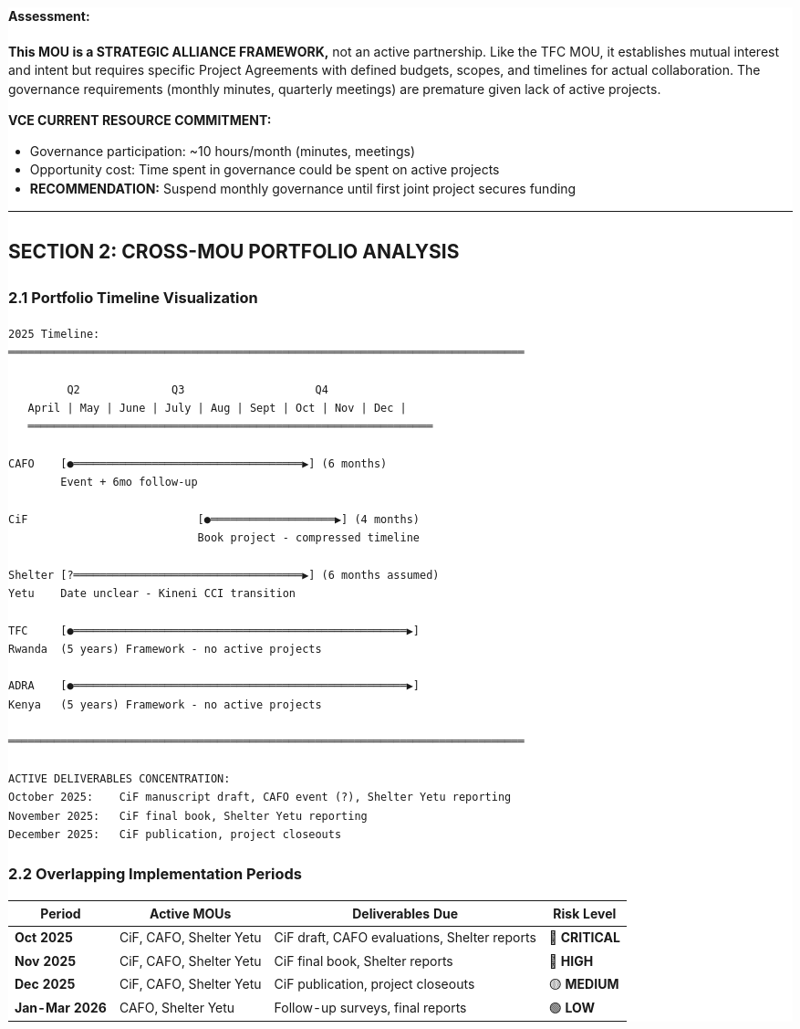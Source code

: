 #### Assessment:
**This MOU is a STRATEGIC ALLIANCE FRAMEWORK,** not an active partnership. Like the TFC MOU, it establishes mutual interest and intent but requires specific Project Agreements with defined budgets, scopes, and timelines for actual collaboration. The governance requirements (monthly minutes, quarterly meetings) are premature given lack of active projects.

**VCE CURRENT RESOURCE COMMITMENT:** 
- Governance participation: ~10 hours/month (minutes, meetings)
- Opportunity cost: Time spent in governance could be spent on active projects
- **RECOMMENDATION:** Suspend monthly governance until first joint project secures funding

---

## SECTION 2: CROSS-MOU PORTFOLIO ANALYSIS

### 2.1 Portfolio Timeline Visualization

```
2025 Timeline:
═══════════════════════════════════════════════════════════════════════════════

         Q2              Q3                    Q4
   April | May | June | July | Aug | Sept | Oct | Nov | Dec | 
   ══════════════════════════════════════════════════════════════

CAFO    [●═══════════════════════════════════▶] (6 months)
        Event + 6mo follow-up

CiF                          [●═══════════════════▶] (4 months)
                             Book project - compressed timeline

Shelter [?═══════════════════════════════════▶] (6 months assumed)
Yetu    Date unclear - Kineni CCI transition

TFC     [●═══════════════════════════════════════════════════▶]
Rwanda  (5 years) Framework - no active projects

ADRA    [●═══════════════════════════════════════════════════▶]
Kenya   (5 years) Framework - no active projects

═══════════════════════════════════════════════════════════════════════════════

ACTIVE DELIVERABLES CONCENTRATION:
October 2025:    CiF manuscript draft, CAFO event (?), Shelter Yetu reporting
November 2025:   CiF final book, Shelter Yetu reporting
December 2025:   CiF publication, project closeouts
```

### 2.2 Overlapping Implementation Periods

| Period | Active MOUs | Deliverables Due | Risk Level |
|--------|-------------|------------------|------------|
| **Oct 2025** | CiF, CAFO, Shelter Yetu | CiF draft, CAFO evaluations, Shelter reports | 🔴 **CRITICAL** |
| **Nov 2025** | CiF, CAFO, Shelter Yetu | CiF final book, Shelter reports | 🔴 **HIGH** |
| **Dec 2025** | CiF, CAFO, Shelter Yetu | CiF publication, project closeouts | 🟡 **MEDIUM** |
| **Jan-Mar 2026** | CAFO, Shelter Yetu | Follow-up surveys, final reports | 🟢 **LOW** |
